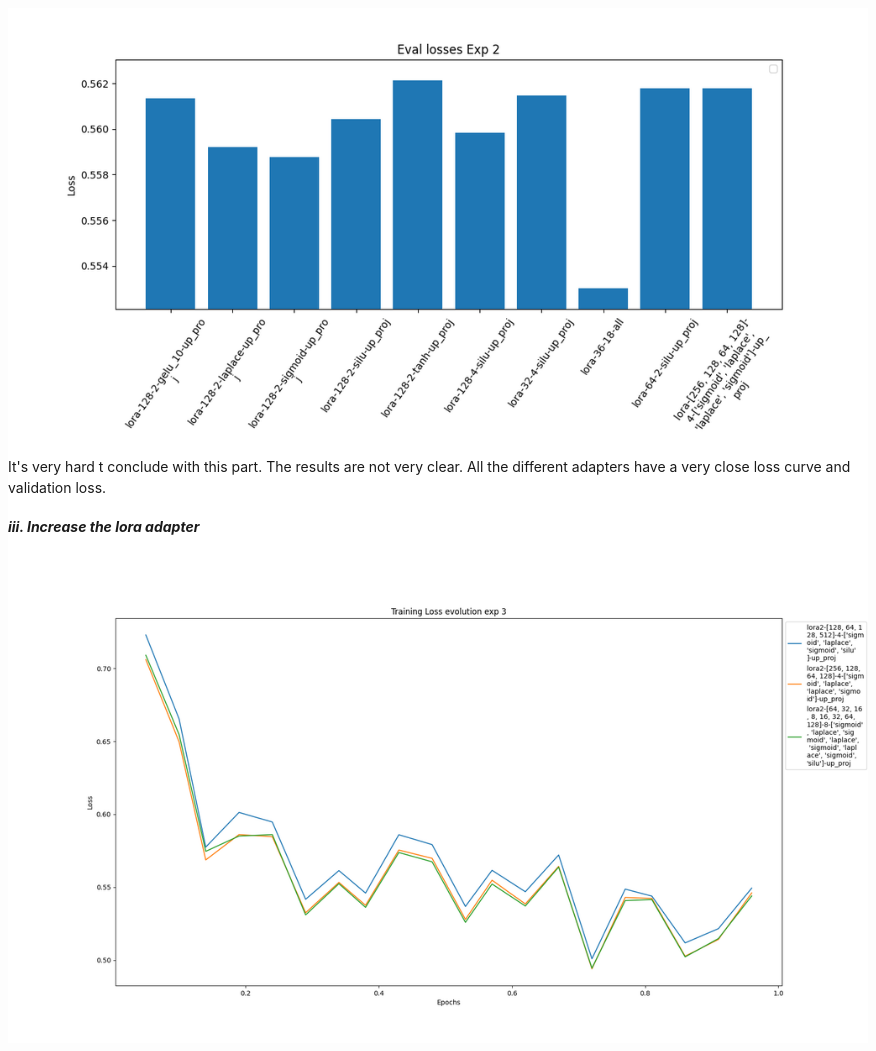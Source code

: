 ![plot](./plots/second_experiment_eval.png)

It's very hard t conclude with this part. The results are not very clear.
All the different adapters have a very close loss curve and validation loss.

##### iii. Increase the lora adapter

![plot](./plots/third_experiment_train.png)
